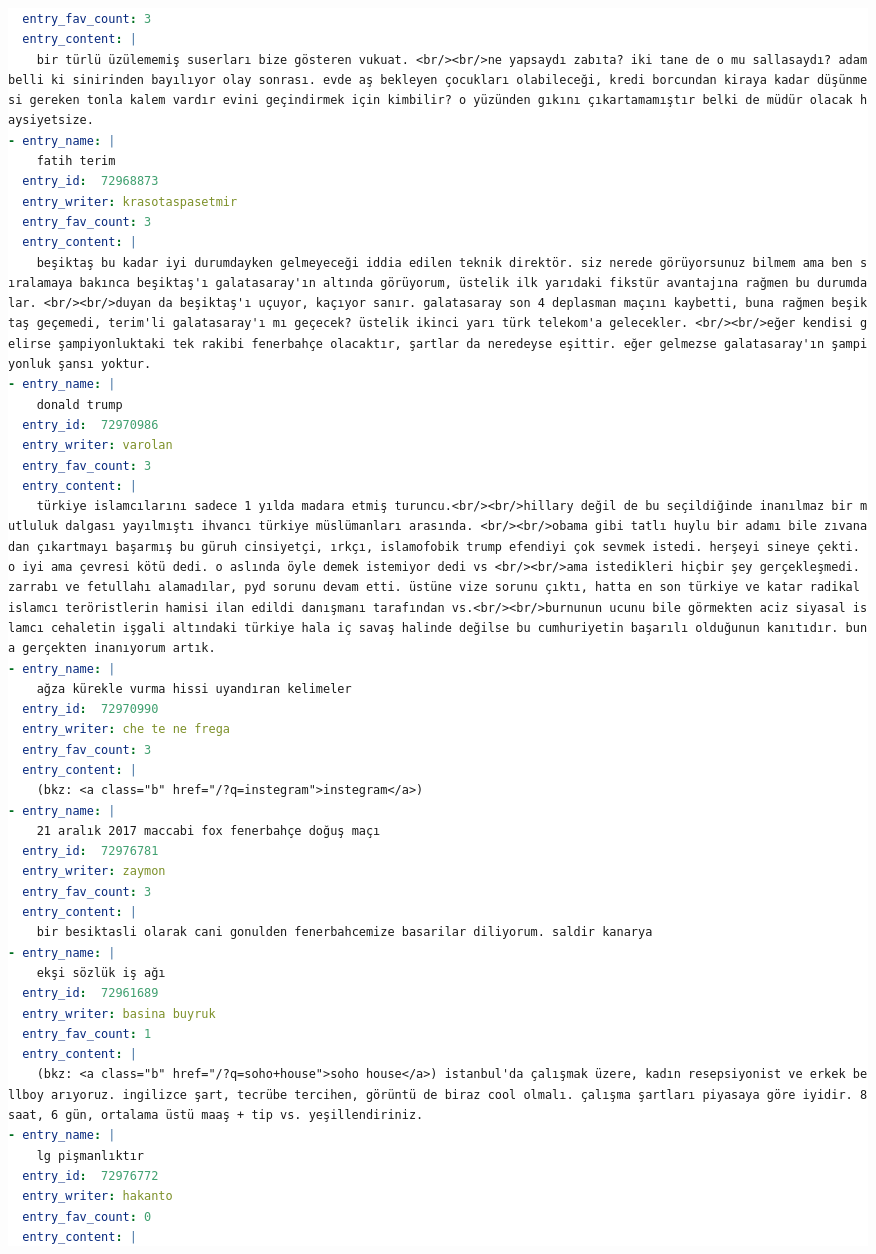 ```yaml
  entry_fav_count: 3
  entry_content: |
    bir türlü üzülememiş suserları bize gösteren vukuat. <br/><br/>ne yapsaydı zabıta? iki tane de o mu sallasaydı? adam belli ki sinirinden bayılıyor olay sonrası. evde aş bekleyen çocukları olabileceği, kredi borcundan kiraya kadar düşünmesi gereken tonla kalem vardır evini geçindirmek için kimbilir? o yüzünden gıkını çıkartamamıştır belki de müdür olacak haysiyetsize.
- entry_name: |
    fatih terim
  entry_id:  72968873
  entry_writer: krasotaspasetmir
  entry_fav_count: 3
  entry_content: |
    beşiktaş bu kadar iyi durumdayken gelmeyeceği iddia edilen teknik direktör. siz nerede görüyorsunuz bilmem ama ben sıralamaya bakınca beşiktaş'ı galatasaray'ın altında görüyorum, üstelik ilk yarıdaki fikstür avantajına rağmen bu durumdalar. <br/><br/>duyan da beşiktaş'ı uçuyor, kaçıyor sanır. galatasaray son 4 deplasman maçını kaybetti, buna rağmen beşiktaş geçemedi, terim'li galatasaray'ı mı geçecek? üstelik ikinci yarı türk telekom'a gelecekler. <br/><br/>eğer kendisi gelirse şampiyonluktaki tek rakibi fenerbahçe olacaktır, şartlar da neredeyse eşittir. eğer gelmezse galatasaray'ın şampiyonluk şansı yoktur.
- entry_name: |
    donald trump
  entry_id:  72970986
  entry_writer: varolan
  entry_fav_count: 3
  entry_content: |
    türkiye islamcılarını sadece 1 yılda madara etmiş turuncu.<br/><br/>hillary değil de bu seçildiğinde inanılmaz bir mutluluk dalgası yayılmıştı ihvancı türkiye müslümanları arasında. <br/><br/>obama gibi tatlı huylu bir adamı bile zıvanadan çıkartmayı başarmış bu güruh cinsiyetçi, ırkçı, islamofobik trump efendiyi çok sevmek istedi. herşeyi sineye çekti. o iyi ama çevresi kötü dedi. o aslında öyle demek istemiyor dedi vs <br/><br/>ama istedikleri hiçbir şey gerçekleşmedi. zarrabı ve fetullahı alamadılar, pyd sorunu devam etti. üstüne vize sorunu çıktı, hatta en son türkiye ve katar radikal islamcı teröristlerin hamisi ilan edildi danışmanı tarafından vs.<br/><br/>burnunun ucunu bile görmekten aciz siyasal islamcı cehaletin işgali altındaki türkiye hala iç savaş halinde değilse bu cumhuriyetin başarılı olduğunun kanıtıdır. buna gerçekten inanıyorum artık.
- entry_name: |
    ağza kürekle vurma hissi uyandıran kelimeler
  entry_id:  72970990
  entry_writer: che te ne frega
  entry_fav_count: 3
  entry_content: |
    (bkz: <a class="b" href="/?q=instegram">instegram</a>)
- entry_name: |
    21 aralık 2017 maccabi fox fenerbahçe doğuş maçı
  entry_id:  72976781
  entry_writer: zaymon
  entry_fav_count: 3
  entry_content: |
    bir besiktasli olarak cani gonulden fenerbahcemize basarilar diliyorum. saldir kanarya
- entry_name: |
    ekşi sözlük iş ağı
  entry_id:  72961689
  entry_writer: basina buyruk
  entry_fav_count: 1
  entry_content: |
    (bkz: <a class="b" href="/?q=soho+house">soho house</a>) istanbul'da çalışmak üzere, kadın resepsiyonist ve erkek bellboy arıyoruz. ingilizce şart, tecrübe tercihen, görüntü de biraz cool olmalı. çalışma şartları piyasaya göre iyidir. 8 saat, 6 gün, ortalama üstü maaş + tip vs. yeşillendiriniz.
- entry_name: |
    lg pişmanlıktır
  entry_id:  72976772
  entry_writer: hakanto
  entry_fav_count: 0
  entry_content: |
```